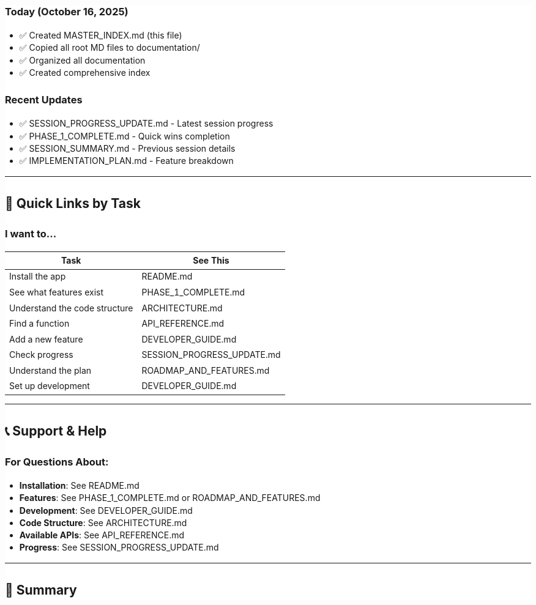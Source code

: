 ### Today (October 16, 2025)
- ✅ Created MASTER_INDEX.md (this file)
- ✅ Copied all root MD files to documentation/
- ✅ Organized all documentation
- ✅ Created comprehensive index

### Recent Updates
- ✅ SESSION_PROGRESS_UPDATE.md - Latest session progress
- ✅ PHASE_1_COMPLETE.md - Quick wins completion
- ✅ SESSION_SUMMARY.md - Previous session details
- ✅ IMPLEMENTATION_PLAN.md - Feature breakdown

---

## 🎯 Quick Links by Task

### I want to...
| Task | See This |
|------|----------|
| Install the app | README.md |
| See what features exist | PHASE_1_COMPLETE.md |
| Understand the code structure | ARCHITECTURE.md |
| Find a function | API_REFERENCE.md |
| Add a new feature | DEVELOPER_GUIDE.md |
| Check progress | SESSION_PROGRESS_UPDATE.md |
| Understand the plan | ROADMAP_AND_FEATURES.md |
| Set up development | DEVELOPER_GUIDE.md |

---

## 📞 Support & Help

### For Questions About:
- **Installation**: See README.md
- **Features**: See PHASE_1_COMPLETE.md or ROADMAP_AND_FEATURES.md
- **Development**: See DEVELOPER_GUIDE.md
- **Code Structure**: See ARCHITECTURE.md
- **Available APIs**: See API_REFERENCE.md
- **Progress**: See SESSION_PROGRESS_UPDATE.md

---

## 🎉 Summary
